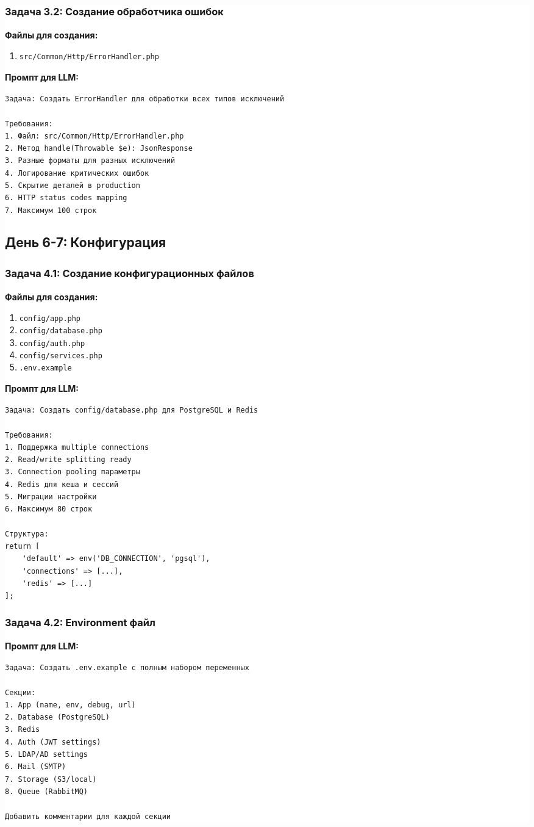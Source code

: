 ### Задача 3.2: Создание обработчика ошибок
**Файлы для создания:**
1. `src/Common/Http/ErrorHandler.php`

**Промпт для LLM:**
```
Задача: Создать ErrorHandler для обработки всех типов исключений

Требования:
1. Файл: src/Common/Http/ErrorHandler.php
2. Метод handle(Throwable $e): JsonResponse
3. Разные форматы для разных исключений
4. Логирование критических ошибок
5. Скрытие деталей в production
6. HTTP status codes mapping
7. Максимум 100 строк
```

## День 6-7: Конфигурация

### Задача 4.1: Создание конфигурационных файлов
**Файлы для создания:**
1. `config/app.php`
2. `config/database.php`
3. `config/auth.php`
4. `config/services.php`
5. `.env.example`

**Промпт для LLM:**
```
Задача: Создать config/database.php для PostgreSQL и Redis

Требования:
1. Поддержка multiple connections
2. Read/write splitting ready
3. Connection pooling параметры
4. Redis для кеша и сессий
5. Миграции настройки
6. Максимум 80 строк

Структура:
return [
    'default' => env('DB_CONNECTION', 'pgsql'),
    'connections' => [...],
    'redis' => [...]
];
```

### Задача 4.2: Environment файл
**Промпт для LLM:**
```
Задача: Создать .env.example с полным набором переменных

Секции:
1. App (name, env, debug, url)
2. Database (PostgreSQL)
3. Redis
4. Auth (JWT settings)
5. LDAP/AD settings
6. Mail (SMTP)
7. Storage (S3/local)
8. Queue (RabbitMQ)

Добавить комментарии для каждой секции
```
